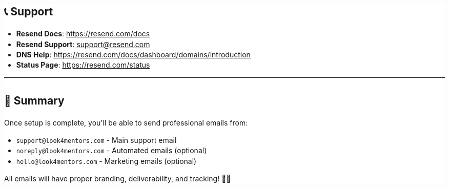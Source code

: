 ## 📞 Support

- **Resend Docs**: https://resend.com/docs
- **Resend Support**: support@resend.com
- **DNS Help**: https://resend.com/docs/dashboard/domains/introduction
- **Status Page**: https://resend.com/status

---

## 🎉 Summary

Once setup is complete, you'll be able to send professional emails from:
- `support@look4mentors.com` - Main support email
- `noreply@look4mentors.com` - Automated emails (optional)
- `hello@look4mentors.com` - Marketing emails (optional)

All emails will have proper branding, deliverability, and tracking! 📧✨
